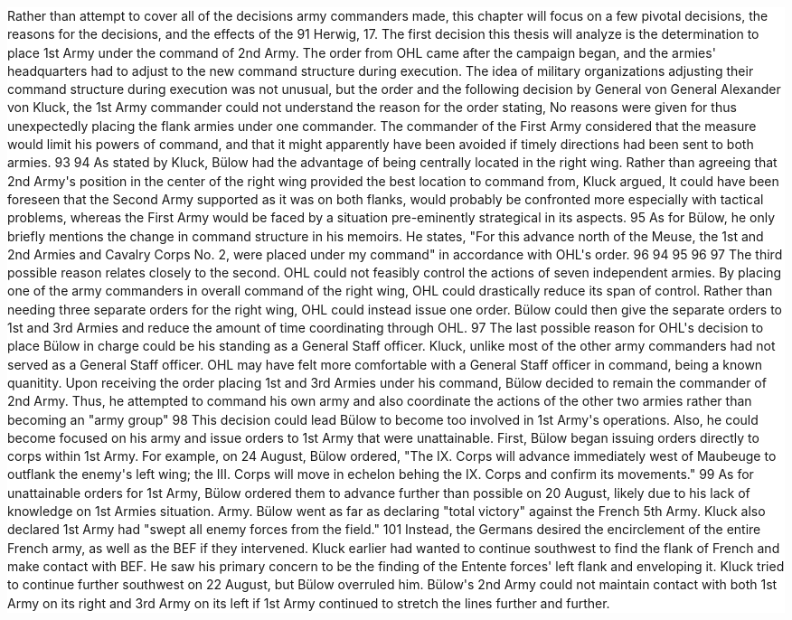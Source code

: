 Rather than attempt to cover all of the decisions army commanders made, this chapter will focus on a few pivotal decisions, the reasons for the decisions, and the effects of the 
91 Herwig,
17.
The first decision this thesis will analyze is the determination to place 1st Army under the command of 2nd Army. The order from OHL came after the campaign began, and the armies' headquarters had to adjust to the new command structure during execution. The idea of military organizations adjusting their command structure during execution was not unusual, but the order and the following decision by General von General Alexander von Kluck, the 1st Army commander could not understand the reason for the order stating, No reasons were given for thus unexpectedly placing the flank armies under one commander. The commander of the First Army considered that the measure would limit his powers of command, and that it might apparently have been avoided if timely directions had been sent to both armies. 
93
94
As stated by Kluck, Bülow had the advantage of being centrally located in the right wing. Rather than agreeing that 2nd Army's position in the center of the right wing provided the best location to command from, Kluck argued, It could have been foreseen that the Second Army supported as it was on both flanks, would probably be confronted more especially with tactical problems, whereas the First Army would be faced by a situation pre-eminently strategical in its aspects. 
95
As for Bülow, he only briefly mentions the change in command structure in his memoirs. He states, "For this advance north of the Meuse, the 1st and 2nd Armies and Cavalry Corps No. 2, were placed under my command" in accordance with OHL's order. 
96
94
95
96
97
The third possible reason relates closely to the second. OHL could not feasibly control the actions of seven independent armies. By placing one of the army commanders in overall command of the right wing, OHL could drastically reduce its span of control.
Rather than needing three separate orders for the right wing, OHL could instead issue one order. Bülow could then give the separate orders to 1st and 3rd Armies and reduce the amount of time coordinating through OHL. 
97
The last possible reason for OHL's decision to place Bülow in charge could be his standing as a General Staff officer. Kluck, unlike most of the other army commanders had not served as a General Staff officer. OHL may have felt more comfortable with a General Staff officer in command, being a known quanitity.
Upon receiving the order placing 1st and 3rd Armies under his command, Bülow decided to remain the commander of 2nd Army. Thus, he attempted to command his own army and also coordinate the actions of the other two armies rather than becoming an "army group"
98
This decision could lead Bülow to become too involved in 1st Army's operations. Also, he could become focused on his army and issue orders to 1st Army that were unattainable. First, Bülow began issuing orders directly to corps within 1st Army. For example, on 24 August, Bülow ordered, "The IX. Corps will advance immediately west of Maubeuge to outflank the enemy's left wing; the III. Corps will move in echelon behing the IX. Corps and confirm its movements."
99
As for unattainable orders for 1st Army, Bülow ordered them to advance further than possible on 20 August, likely due to his lack of knowledge on 1st Armies situation. Army. Bülow went as far as declaring "total victory" against the French 5th Army. Kluck also declared 1st Army had "swept all enemy forces from the field." 
101
Instead, the Germans desired the encirclement of the entire French army, as well as the BEF if they intervened.
Kluck earlier had wanted to continue southwest to find the flank of French and make contact with BEF. He saw his primary concern to be the finding of the Entente forces' left flank and enveloping it. Kluck tried to continue further southwest on 22
August, but Bülow overruled him. Bülow's 2nd Army could not maintain contact with both 1st Army on its right and 3rd Army on its left if 1st Army continued to stretch the lines further and further.
